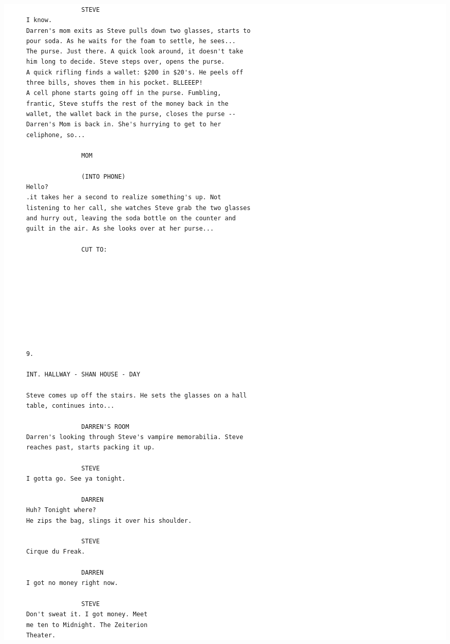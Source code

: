                          STEVE
          I know.
          Darren's mom exits as Steve pulls down two glasses, starts to
          pour soda. As he waits for the foam to settle, he sees...
          The purse. Just there. A quick look around, it doesn't take
          him long to decide. Steve steps over, opens the purse.
          A quick rifling finds a wallet: $200 in $20's. He peels off
          three bills, shoves them in his pocket. BLLEEEP!
          A cell phone starts going off in the purse. Fumbling,
          frantic, Steve stuffs the rest of the money back in the
          wallet, the wallet back in the purse, closes the purse --
          Darren's Mom is back in. She's hurrying to get to her
          celiphone, so...

                         MOM

                         (INTO PHONE)
          Hello?
          .it takes her a second to realize something's up. Not
          listening to her call, she watches Steve grab the two glasses
          and hurry out, leaving the soda bottle on the counter and
          guilt in the air. As she looks over at her purse...

                         CUT TO:

                         

                         

                         

                         

          9.

          INT. HALLWAY - SHAN HOUSE - DAY

          Steve comes up off the stairs. He sets the glasses on a hall
          table, continues into...

                         DARREN'S ROOM
          Darren's looking through Steve's vampire memorabilia. Steve
          reaches past, starts packing it up.

                         STEVE
          I gotta go. See ya tonight.

                         DARREN
          Huh? Tonight where?
          He zips the bag, slings it over his shoulder.

                         STEVE
          Cirque du Freak.

                         DARREN
          I got no money right now.

                         STEVE
          Don't sweat it. I got money. Meet
          me ten to Midnight. The Zeiterion
          Theater.
